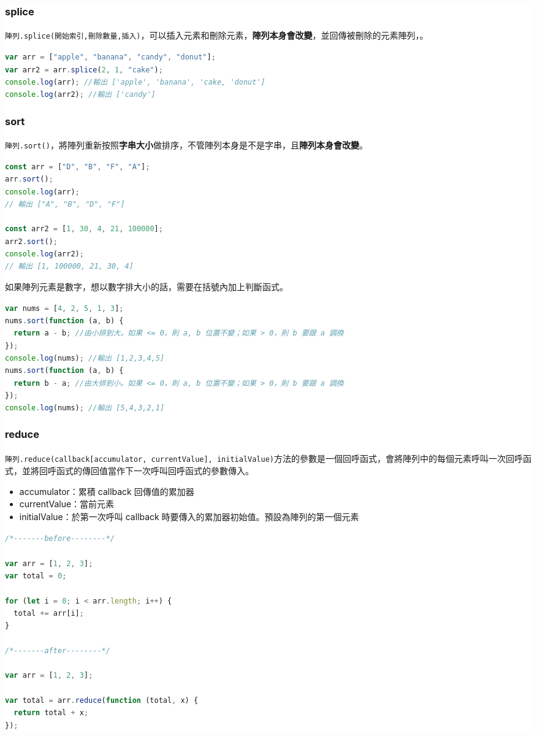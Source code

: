 ### splice

`陣列.splice(開始索引,刪除數量,插入)`，可以插入元素和刪除元素，**陣列本身會改變**，並回傳被刪除的元素陣列，。

```js
var arr = ["apple", "banana", "candy", "donut"];
var arr2 = arr.splice(2, 1, "cake");
console.log(arr); //輸出 ['apple', 'banana', 'cake, 'donut']
console.log(arr2); //輸出 ['candy']
```

### sort

`陣列.sort()`，將陣列重新按照**字串大小**做排序，不管陣列本身是不是字串，且**陣列本身會改變**。

```js
const arr = ["D", "B", "F", "A"];
arr.sort();
console.log(arr);
// 輸出 ["A", "B", "D", "F"]

const arr2 = [1, 30, 4, 21, 100000];
arr2.sort();
console.log(arr2);
// 輸出 [1, 100000, 21, 30, 4]
```

如果陣列元素是數字，想以數字排大小的話，需要在括號內加上判斷函式。

```js
var nums = [4, 2, 5, 1, 3];
nums.sort(function (a, b) {
  return a - b; //由小排到大。如果 <= 0，則 a, b 位置不變；如果 > 0，則 b 要跟 a 調換
});
console.log(nums); //輸出 [1,2,3,4,5]
nums.sort(function (a, b) {
  return b - a; //由大排到小。如果 <= 0，則 a, b 位置不變；如果 > 0，則 b 要跟 a 調換
});
console.log(nums); //輸出 [5,4,3,2,1]
```

### reduce

`陣列.reduce(callback[accumulator, currentValue], initialValue)`方法的參數是一個回呼函式，會將陣列中的每個元素呼叫一次回呼函式，並將回呼函式的傳回值當作下一次呼叫回呼函式的參數傳入。

- accumulator：累積 callback 回傳值的累加器
- currentValue：當前元素
- initialValue：於第一次呼叫 callback 時要傳入的累加器初始值。預設為陣列的第一個元素

```js
/*-------before--------*/

var arr = [1, 2, 3];
var total = 0;

for (let i = 0; i < arr.length; i++) {
  total += arr[i];
}

/*-------after--------*/

var arr = [1, 2, 3];

var total = arr.reduce(function (total, x) {
  return total + x;
});

```